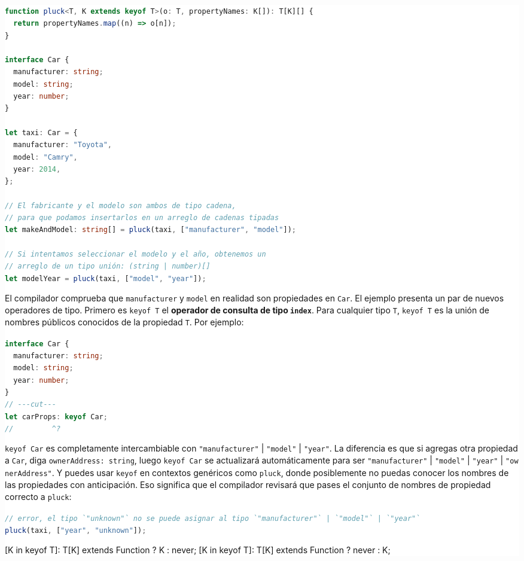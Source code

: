 ```ts twoslash
function pluck<T, K extends keyof T>(o: T, propertyNames: K[]): T[K][] {
  return propertyNames.map((n) => o[n]);
}

interface Car {
  manufacturer: string;
  model: string;
  year: number;
}

let taxi: Car = {
  manufacturer: "Toyota",
  model: "Camry",
  year: 2014,
};

// El fabricante y el modelo son ambos de tipo cadena,
// para que podamos insertarlos en un arreglo de cadenas tipadas
let makeAndModel: string[] = pluck(taxi, ["manufacturer", "model"]);

// Si intentamos seleccionar el modelo y el año, obtenemos un
// arreglo de un tipo unión: (string | number)[]
let modelYear = pluck(taxi, ["model", "year"]);
```

El compilador comprueba que `manufacturer` y `model` en realidad son propiedades en `Car`.
El ejemplo presenta un par de nuevos operadores de tipo.
Primero es `keyof T` el **operador de consulta de tipo `index`**.
Para cualquier tipo `T`, `keyof T` es la unión de nombres públicos conocidos de la propiedad `T`.
Por ejemplo:

```ts twoslash
interface Car {
  manufacturer: string;
  model: string;
  year: number;
}
// ---cut---
let carProps: keyof Car;
//         ^?
```

`keyof Car` es completamente intercambiable con `"manufacturer"` | `"model"` | `"year"`.
La diferencia es que si agregas otra propiedad a `Car`, diga `ownerAddress: string`, luego `keyof Car` se actualizará automáticamente para ser `"manufacturer"` | `"model"` | `"year"` | `"ownerAddress"`.
Y puedes usar `keyof` en contextos genéricos como `pluck`, donde posiblemente no puedas conocer los nombres de las propiedades con anticipación.
Eso significa que el compilador revisará que pases el conjunto de nombres de propiedad  correcto a `pluck`:

```ts
// error, el tipo `"unknown"` no se puede asignar al tipo `"manufacturer"` | `"model"` | `"year"`
pluck(taxi, ["year", "unknown"]);
```


  [key: string]: T;
  [key: number]: T;
  [P in keyof T]: Proxy<T[P]>;
  [P in K]: T[P];
  [P in K]: T;
  [P in keyof T]: Proxy<T[P]>;
  [K in keyof T]: T[K] extends Function ? K : never;
  [K in keyof T]: T[K] extends Function ? never : K;